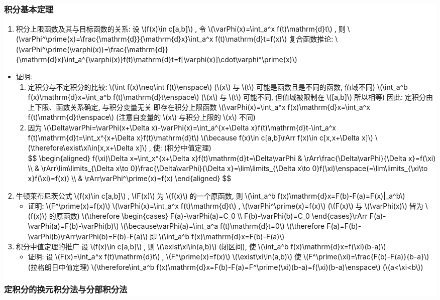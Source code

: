 ### 积分基本定理

1. 积分上限函数及其与目标函数的关系:
   设 \\(f(x)\in c[a,b]\\) , 令 \\(\varPhi(x)=\int_a^x f(t)\mathrm{d}t\\) , 则 \\(\varPhi^\prime(x)=\frac{\mathrm{d}}{\mathrm{d}x}\int_a^x f(t)\mathrm{d}t=f(x)\\)
   复合函数推论: \\(\varPhi^\prime(\varphi(x))=\frac{\mathrm{d}}{\mathrm{d}x}\int_a^{\varphi(x)}f(t)\mathrm{d}t=f[\varphi(x)]\cdot\varphi^\prime(x)\\)

* 证明:
  1. 定积分与不定积分的比较:
     \\(\int f(x)\neq\int f(t)\enspace\\) (\\(x\\) 与 \\(t\\) 可能是函数且是不同的函数, 值域不同)
     \\(\int_a^b f(x)\mathrm{d}x=\int_a^b f(t)\mathrm{d}t\enspace\\) (\\(x\\) 与 \\(t\\) 可能不同, 但值域被限制在 \\([a,b]\\) 所以相等)
     因此: 定积分由上下限、函数关系确定, 与积分变量无关
     即存在积分上限函数 \\(\varPhi(x)=\int_a^x f(x)\mathrm{d}x=\int_a^x f(t)\mathrm{d}t\enspace\\) (注意自变量的 \\(x\\) 与积分上限的 \\(x\\) 不同) 
  2. 因为 \\(\Delta\varPhi=\varPhi(x+\Delta x)-\varPhi(x)=\int_a^{x+\Delta x}f(t)\mathrm{d}t-\int_a^x f(t)\mathrm{d}t=\int_x^{x+\Delta x}f(t)\mathrm{d}t\\)
     \\(\because f(x)\in c[a,b]\rArr f(x)\in c[x,x+\Delta x]\\)
     \\(\therefore\exist\xi\in[x,x+\Delta x]\\) , 使: (积分中值定理)
     <div>
     $$
     \begin{aligned}
      f(\xi)\Delta x=\int_x^{x+\Delta x}f(t)\mathrm{d}t=\Delta\varPhi & \rArr\frac{\Delta\varPhi}{\Delta x}=f(\xi) \\
      & \rArr\lim\limits_{\Delta x\to 0}\frac{\Delta\varPhi}{\Delta x}=\lim\limits_{\Delta x\to 0}f(\xi)\enspace(=\lim\limits_{\xi\to x}f(\xi)=f(x)) \\
      & \rArr\varPhi^\prime(x)=f(x)
     \end{aligned}
     $$
     </div>
2. 牛顿莱布尼茨公式
   \\(f(x)\in c[a,b]\\) , \\(F(x)\\) 为 \\(f(x)\\) 的一个原函数, 则 \\(\int_a^b f(x)\mathrm{d}x=F(b)-F(a)=F(x)|_a^b\\)
   * 证明:
     \\(F^\prime(x)=f(x)\\)
     \\(\varPhi(x)=\int_a^x f(t)\mathrm{d}t\\) , \\(\varPhi^\prime(x)=f(x)\\)
     (\\(F(x)\\) 与 \\(\varPhi(x)\\) 皆为 \\(f(x)\\) 的原函数)
     \\(\therefore \begin{cases} F(a)-\varPhi(a)=C_0 \\\ F(b)-\varPhi(b)=C_0 \end{cases}\rArr F(a)-\varPhi(a)=F(b)-\varPhi(b)\\)
     \\(\because\varPhi(a)=\int_a^a f(t)\mathrm{d}t=0\\)
     \\(\therefore F(a)=F(b)-\varPhi(b)\rArr\varPhi(b)=F(b)-F(a)\\)
     即 \\(\int_a^b f(x)\mathrm{d}x=F(b)-F(a)\\)
3. 积分中值定理的推广
   设 \\(f(x)\in c[a,b]\\) , 则 \\(\exist\xi\in(a,b)\\) (闭区间), 使 \\(\int_a^b f(x)\mathrm{d}x=f(\xi)(b-a)\\)
   * 证明: 设 \\(F(x)=\int_a^x f(t)\mathrm{d}t\\) , \\(F^\prime(x)=f(x)\\)
     \\(\exist\xi\in(a,b)\\) 使 \\(F^\prime(\xi)=\frac{F(b)-F(a)}{b-a}\\) (拉格朗日中值定理)
     \\(\therefore\int_a^b f(x)\mathrm{d}x=F(b)-F(a)=F^\prime(\xi)(b-a)=f(\xi)(b-a)\enspace\\) (\\(a<\xi<b\\))

### 定积分的换元积分法与分部积分法
